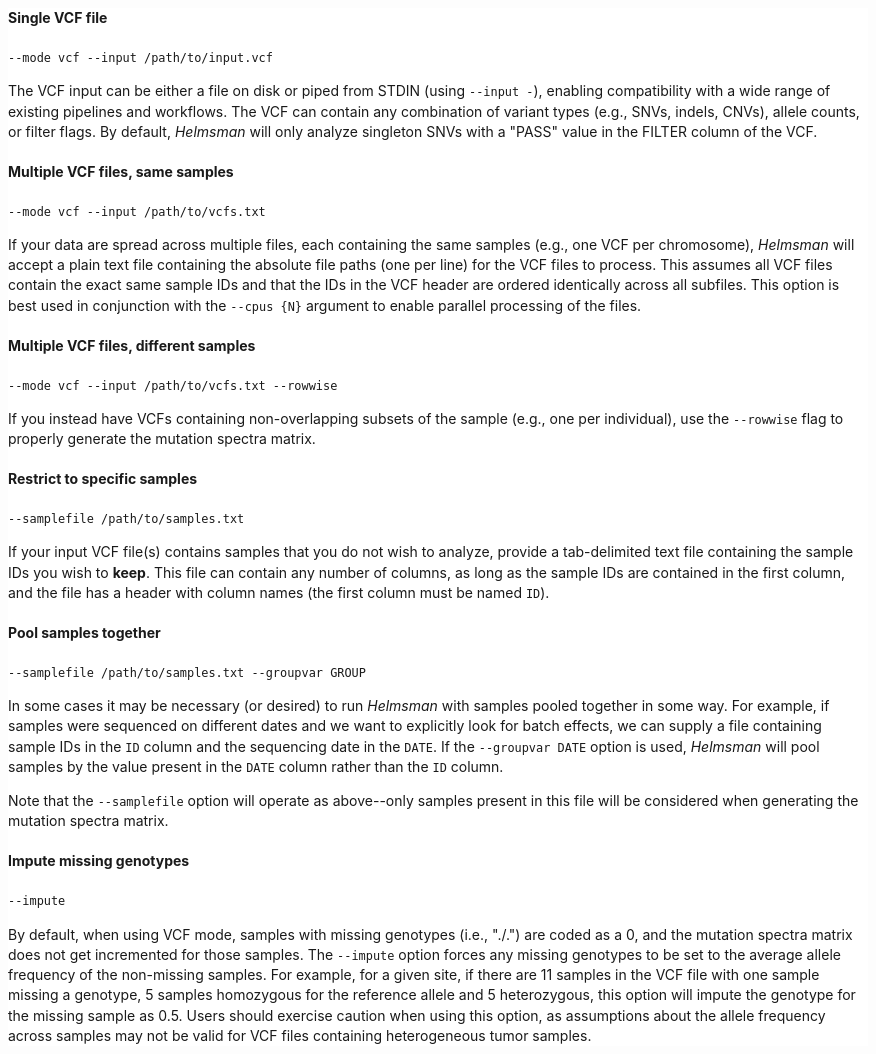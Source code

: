 #### Single VCF file

`--mode vcf --input /path/to/input.vcf`

The VCF input can be either a file on disk or piped from STDIN (using `--input -`), enabling compatibility with a wide range of existing pipelines and workflows. The VCF can contain any combination of variant types (e.g., SNVs, indels, CNVs), allele counts, or filter flags. By default, *Helmsman* will only analyze singleton SNVs with a "PASS" value in the FILTER column of the VCF.

#### Multiple VCF files, same samples

`--mode vcf --input /path/to/vcfs.txt`

If your data are spread across multiple files, each containing the same samples (e.g., one VCF per chromosome), *Helmsman* will accept a plain text file containing the absolute file paths (one per line) for the VCF files to process. This assumes all VCF files contain the exact same sample IDs and that the IDs in the VCF header are ordered identically across all subfiles. This option is best used in conjunction with the `--cpus {N}` argument to enable parallel processing of the files.

#### Multiple VCF files, different samples

`--mode vcf --input /path/to/vcfs.txt --rowwise`

If you instead have VCFs containing non-overlapping subsets of the sample (e.g., one per individual), use the `--rowwise` flag to properly generate the mutation spectra matrix.

#### Restrict to specific samples

`--samplefile /path/to/samples.txt`

If your input VCF file(s) contains samples that you do not wish to analyze, provide a tab-delimited text file containing the sample IDs you wish to **keep**. This file can contain any number of columns, as long as the sample IDs are contained in the first column, and the file has a header with column names (the first column must be named `ID`).

#### Pool samples together

`--samplefile /path/to/samples.txt --groupvar GROUP`

In some cases it may be necessary (or desired) to run *Helmsman* with samples pooled together in some way. For example, if samples were sequenced on different dates and we want to explicitly look for batch effects, we can supply a file containing sample IDs in the `ID` column and the sequencing date in the `DATE`. If the `--groupvar DATE` option is used, *Helmsman* will pool samples by the value present in the `DATE` column rather than the `ID` column. 

Note that the `--samplefile` option will operate as above--only samples present in this file will be considered when generating the mutation spectra matrix.

#### Impute missing genotypes

`--impute`

By default, when using VCF mode, samples with missing genotypes (i.e., "./.") are coded as a 0, and the mutation spectra matrix does not get incremented for those samples. The `--impute` option forces any missing genotypes to be set to the average allele frequency of the non-missing samples. For example, for a given site, if there are 11 samples in the VCF file with one sample missing a genotype, 5 samples homozygous for the reference allele and 5 heterozygous, this option will impute the genotype for the missing sample as 0.5. Users should exercise caution when using this option, as assumptions about the allele frequency across samples may not be valid for VCF files containing heterogeneous tumor samples.
